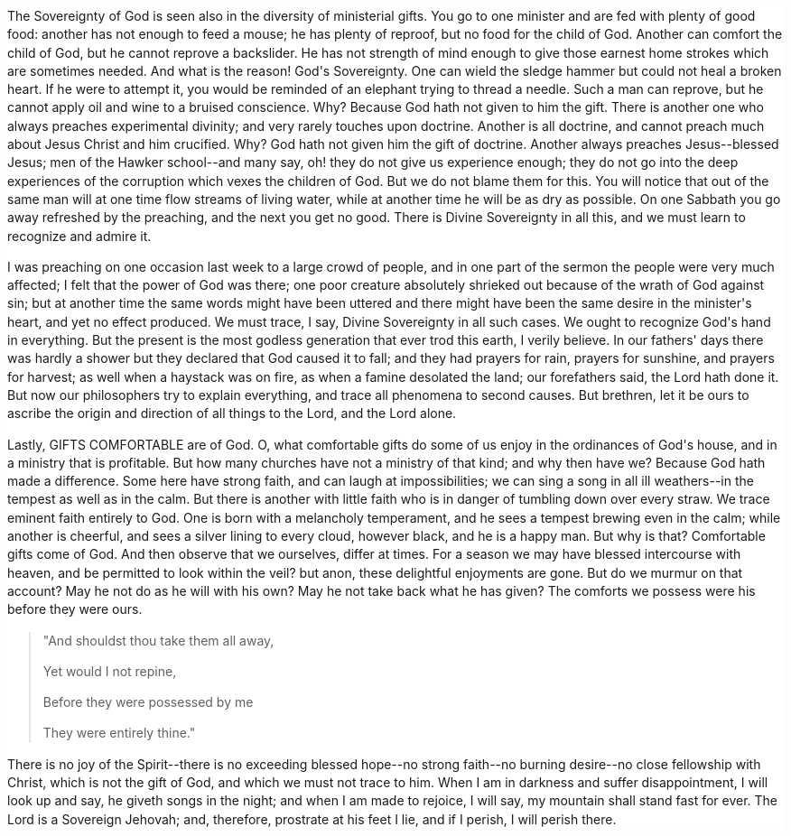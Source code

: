 The Sovereignty of God is seen also in the diversity of ministerial gifts. You go to one minister and are fed with plenty of good food: another has not enough to feed a mouse; he has plenty of reproof, but no food for the child of God. Another can comfort the child of God, but he cannot reprove a backslider. He has not strength of mind enough to give those earnest home strokes which are sometimes needed. And what is the reason! God's Sovereignty. One can wield the sledge hammer but could not heal a broken heart. If he were to attempt it, you would be reminded of an elephant trying to thread a needle. Such a man can reprove, but he cannot apply oil and wine to a bruised conscience. Why? Because God hath not given to him the gift. There is another one who always preaches experimental divinity; and very rarely touches upon doctrine. Another is all doctrine, and cannot preach much about Jesus Christ and him crucified. Why? God hath not given him the gift of doctrine. Another always preaches Jesus--blessed Jesus; men of the Hawker school--and many say, oh! they do not give us experience enough; they do not go into the deep experiences of the corruption which vexes the children of God. But we do not blame them for this. You will notice that out of the same man will at one time flow streams of living water, while at another time he will be as dry as possible. On one Sabbath you go away refreshed by the preaching, and the next you get no good. There is Divine Sovereignty in all this, and we must learn to recognize and admire it. 

I was preaching on one occasion last week to a large crowd of people, and in one part of the sermon the people were very much affected; I felt that the power of God was there; one poor creature absolutely shrieked out because of the wrath of God against sin; but at another time the same words might have been uttered and there might have been the same desire in the minister's heart, and yet no effect produced. We must trace, I say, Divine Sovereignty in all such cases. We ought to recognize God's hand in everything. But the present is the most godless generation that ever trod this earth, I verily believe. In our fathers' days there was hardly a shower but they declared that God caused it to fall; and they had prayers for rain, prayers for sunshine, and prayers for harvest; as well when a haystack was on fire, as when a famine desolated the land; our forefathers said, the Lord hath done it. But now our philosophers try to explain everything, and trace all phenomena to second causes. But brethren, let it be ours to ascribe the origin and direction of all things to the Lord, and the Lord alone.

Lastly, GIFTS COMFORTABLE are of God. O, what comfortable gifts do some of us enjoy in the ordinances of God's house, and in a ministry that is profitable. But how many churches have not a ministry of that kind; and why then have we? Because God hath made a difference. Some here have strong faith, and can laugh at impossibilities; we can sing a song in all ill weathers--in the tempest as well as in the calm. But there is another with little faith who is in danger of tumbling down over every straw. We trace eminent faith entirely to God. One is born with a melancholy temperament, and he sees a tempest brewing even in the calm; while another is cheerful, and sees a silver lining to every cloud, however black, and he is a happy man. But why is that? Comfortable gifts come of God. And then observe that we ourselves, differ at times. For a season we may have blessed intercourse with heaven, and be permitted to look within the veil? but anon, these delightful enjoyments are gone. But do we murmur on that account? May he not do as he will with his own? May he not take back what he has given? The comforts we possess were his before they were ours.

> "And shouldst thou take them all away,
> 
> Yet would I not repine,
> 
> Before they were possessed by me
> 
> They were entirely thine."

There is no joy of the Spirit--there is no exceeding blessed hope--no strong faith--no burning desire--no close fellowship with Christ, which is not the gift of God, and which we must not trace to him. When I am in darkness and suffer disappointment, I will look up and say, he giveth songs in the night; and when I am made to rejoice, I will say, my mountain shall stand fast for ever. The Lord is a Sovereign Jehovah; and, therefore, prostrate at his feet I lie, and if I perish, I will perish there.
